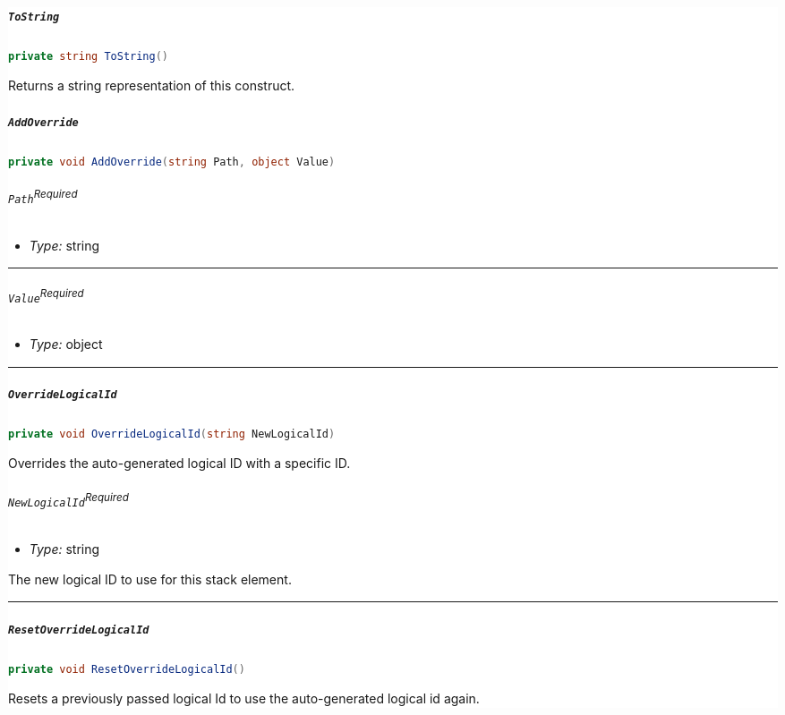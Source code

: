 
##### `ToString` <a name="ToString" id="@cdktf/provider-gitlab.topic.Topic.toString"></a>

```csharp
private string ToString()
```

Returns a string representation of this construct.

##### `AddOverride` <a name="AddOverride" id="@cdktf/provider-gitlab.topic.Topic.addOverride"></a>

```csharp
private void AddOverride(string Path, object Value)
```

###### `Path`<sup>Required</sup> <a name="Path" id="@cdktf/provider-gitlab.topic.Topic.addOverride.parameter.path"></a>

- *Type:* string

---

###### `Value`<sup>Required</sup> <a name="Value" id="@cdktf/provider-gitlab.topic.Topic.addOverride.parameter.value"></a>

- *Type:* object

---

##### `OverrideLogicalId` <a name="OverrideLogicalId" id="@cdktf/provider-gitlab.topic.Topic.overrideLogicalId"></a>

```csharp
private void OverrideLogicalId(string NewLogicalId)
```

Overrides the auto-generated logical ID with a specific ID.

###### `NewLogicalId`<sup>Required</sup> <a name="NewLogicalId" id="@cdktf/provider-gitlab.topic.Topic.overrideLogicalId.parameter.newLogicalId"></a>

- *Type:* string

The new logical ID to use for this stack element.

---

##### `ResetOverrideLogicalId` <a name="ResetOverrideLogicalId" id="@cdktf/provider-gitlab.topic.Topic.resetOverrideLogicalId"></a>

```csharp
private void ResetOverrideLogicalId()
```

Resets a previously passed logical Id to use the auto-generated logical id again.
